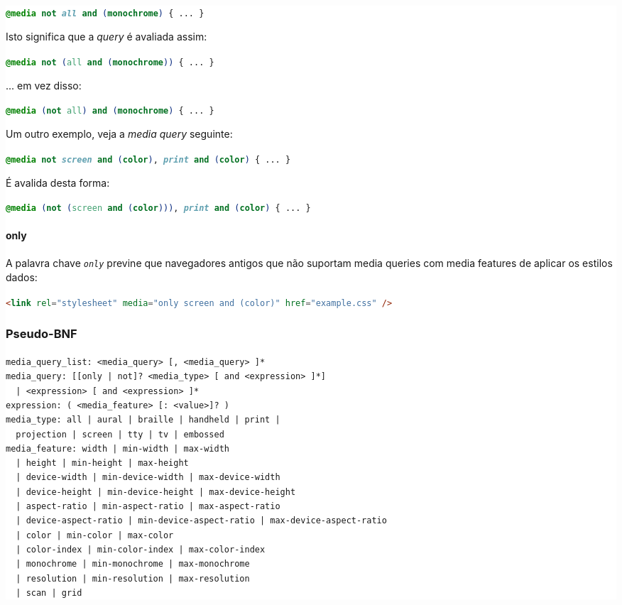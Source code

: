 ```css
@media not all and (monochrome) { ... }
```

Isto significa que a _query_ é avaliada assim:

```css
@media not (all and (monochrome)) { ... }
```

... em vez disso:

```css
@media (not all) and (monochrome) { ... }
```

Um outro exemplo, veja a _media query_ seguinte:

```css
@media not screen and (color), print and (color) { ... }
```

É avalida desta forma:

```css
@media (not (screen and (color))), print and (color) { ... }
```

#### only

A palavra chave _`only`_ previne que navegadores antigos que não suportam media queries com media features de aplicar os estilos dados:

```html
<link rel="stylesheet" media="only screen and (color)" href="example.css" />
```

### Pseudo-BNF

```
media_query_list: <media_query> [, <media_query> ]*
media_query: [[only | not]? <media_type> [ and <expression> ]*]
  | <expression> [ and <expression> ]*
expression: ( <media_feature> [: <value>]? )
media_type: all | aural | braille | handheld | print |
  projection | screen | tty | tv | embossed
media_feature: width | min-width | max-width
  | height | min-height | max-height
  | device-width | min-device-width | max-device-width
  | device-height | min-device-height | max-device-height
  | aspect-ratio | min-aspect-ratio | max-aspect-ratio
  | device-aspect-ratio | min-device-aspect-ratio | max-device-aspect-ratio
  | color | min-color | max-color
  | color-index | min-color-index | max-color-index
  | monochrome | min-monochrome | max-monochrome
  | resolution | min-resolution | max-resolution
  | scan | grid
```
